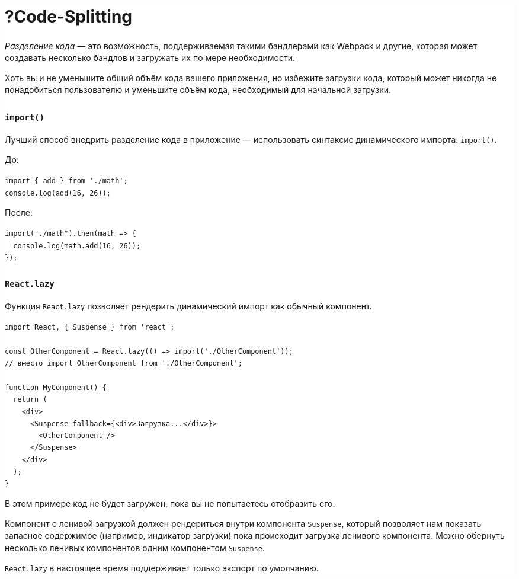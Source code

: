 # ?Code-Splitting

_Разделение кода_ — это возможность, поддерживаемая такими бандлерами как Webpack и другие, которая может создавать несколько бандлов и загружать их по мере необходимости.

Хоть вы и не уменьшите общий объём кода вашего приложения, но избежите загрузки кода, который может никогда не понадобиться пользователю и уменьшите объём кода, необходимый для начальной загрузки.

### `import()`

Лучший способ внедрить разделение кода в приложение — использовать синтаксис динамического импорта: `import()`.

До:
~~~
import { add } from './math';
console.log(add(16, 26));
~~~

После:
~~~
import("./math").then(math => {
  console.log(math.add(16, 26));
});
~~~

### `React.lazy`

Функция `React.lazy` позволяет рендерить динамический импорт как обычный компонент.

~~~
import React, { Suspense } from 'react';

const OtherComponent = React.lazy(() => import('./OtherComponent'));
// вместо import OtherComponent from './OtherComponent';

function MyComponent() {
  return (
    <div>
      <Suspense fallback={<div>Загрузка...</div>}>
        <OtherComponent />
      </Suspense>
    </div>
  );
}
~~~

В этом примере код не будет загружен, пока вы не попытаетесь отобразить его. 

Компонент с ленивой загрузкой должен рендериться внутри компонента `Suspense`, который позволяет нам показать запасное содержимое (например, индикатор загрузки) пока происходит загрузка ленивого компонента. Можно обернуть несколько ленивых компонентов одним компонентом `Suspense`.

`React.lazy` в настоящее время поддерживает только экспорт по умолчанию.
